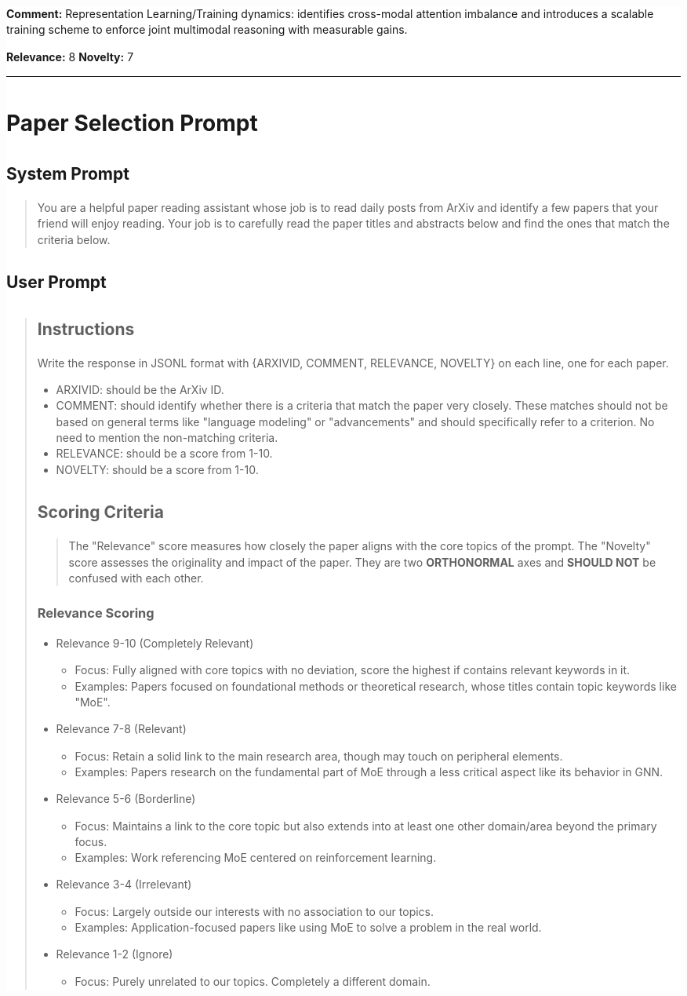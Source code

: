 **Comment:** Representation Learning/Training dynamics: identifies cross-modal attention imbalance and introduces a scalable training scheme to enforce joint multimodal reasoning with measurable gains.

**Relevance:** 8
**Novelty:** 7

---

# Paper Selection Prompt

## System Prompt

> You are a helpful paper reading assistant whose job is to read daily posts from ArXiv and identify a few papers that your friend will enjoy reading.
> Your job is to carefully read the paper titles and abstracts below and find the ones that match the criteria below.

## User Prompt

> ## Instructions
> 
> Write the response in JSONL format with {ARXIVID, COMMENT, RELEVANCE, NOVELTY} on each line, one for each paper.
> 
> - ARXIVID: should be the ArXiv ID.
> - COMMENT: should identify whether there is a criteria that match the paper very closely. These matches should not be based on general terms like "language modeling" or "advancements" and should specifically refer to a criterion. No need to mention the non-matching criteria.
> - RELEVANCE: should be a score from 1-10.
> - NOVELTY: should be a score from 1-10.
> 
> ## Scoring Criteria
> 
> > The "Relevance" score measures how closely the paper aligns with the core topics of the prompt.
> > The "Novelty" score assesses the originality and impact of the paper.
> > They are two **ORTHONORMAL** axes and **SHOULD NOT** be confused with each other.
> 
> ### Relevance Scoring
> 
> - Relevance 9-10 (Completely Relevant)
>   - Focus: Fully aligned with core topics with no deviation, score the highest if contains relevant keywords in it.
>   - Examples: Papers focused on foundational methods or theoretical research, whose titles contain topic keywords like "MoE".
> 
> - Relevance 7-8 (Relevant)
>   - Focus: Retain a solid link to the main research area, though may touch on peripheral elements.
>   - Examples: Papers research on the fundamental part of MoE through a less critical aspect like its behavior in GNN.
> 
> - Relevance 5-6 (Borderline)
>   - Focus: Maintains a link to the core topic but also extends into at least one other domain/area beyond the primary focus.
>   - Examples: Work referencing MoE centered on reinforcement learning.
> 
> - Relevance 3-4 (Irrelevant)
>   - Focus: Largely outside our interests with no association to our topics.
>   - Examples: Application-focused papers like using MoE to solve a problem in the real world.
> 
> - Relevance 1-2 (Ignore)
>   - Focus: Purely unrelated to our topics. Completely a different domain.